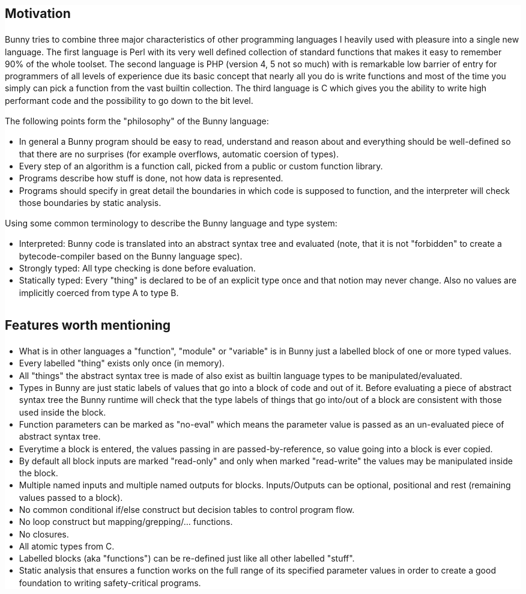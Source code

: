 ## Motivation

Bunny tries to combine three major characteristics of other programming languages I heavily used with pleasure into a single new language.
The first language is Perl with its very well defined collection of standard functions that makes it easy to remember 90% of the whole
toolset. The second language is PHP (version 4, 5 not so much) with is remarkable low barrier of entry for programmers of all levels of 
experience due its basic concept that nearly all you do is write functions and most of the time you simply can pick a function from the vast
builtin collection. The third language is C which gives you the ability to write high performant code and the possibility to
go down to the bit level.

The following points form the "philosophy" of the Bunny language:

- In general a Bunny program should be easy to read, understand and reason about and everything should be well-defined
  so that there are no surprises (for example overflows, automatic coersion of types).
- Every step of an algorithm is a function call, picked from a public or custom function library.
- Programs describe how stuff is done, not how data is represented.
- Programs should specify in great detail the boundaries in which code is supposed to function, and the
  interpreter will check those boundaries by static analysis.
    
Using some common terminology to describe the Bunny language and type system:

- Interpreted: Bunny code is translated into an abstract syntax tree and evaluated (note, that it is not "forbidden"
  to create a bytecode-compiler based on the Bunny language spec).
- Strongly typed: All type checking is done before evaluation.
- Statically typed: Every "thing" is declared to be of an explicit type once and that notion may never change.
  Also no values are implicitly coerced from type A to type B.

<a name="feat"/>

## Features worth mentioning

- What is in other languages a "function", "module" or "variable" is in Bunny just a labelled block of one or more typed values.
- Every labelled "thing" exists only once (in memory).
- All "things" the abstract syntax tree is made of also exist as builtin language types to be manipulated/evaluated.
- Types in Bunny are just static labels of values that go into a block of code and out of it. Before evaluating a piece
  of abstract syntax tree the Bunny runtime will check that the type labels of things that go into/out of a block are
  consistent with those used inside the block.
- Function parameters can be marked as "no-eval" which means the parameter value is passed as an un-evaluated piece of abstract syntax tree.
- Everytime a block is entered, the values passing in are passed-by-reference, so value going into a block is ever copied.
- By default all block inputs are marked "read-only" and only when marked "read-write" the values may be manipulated inside the block.
- Multiple named inputs and multiple named outputs for blocks. Inputs/Outputs can be optional, positional and rest (remaining values passed to a block).
- No common conditional if/else construct but decision tables to control program flow.
- No loop construct but mapping/grepping/... functions.
- No closures.
- All atomic types from C.
- Labelled blocks (aka "functions") can be re-defined just like all other labelled "stuff".
- Static analysis that ensures a function works on the full range of its specified parameter values in order
  to create a good foundation to writing safety-critical programs.